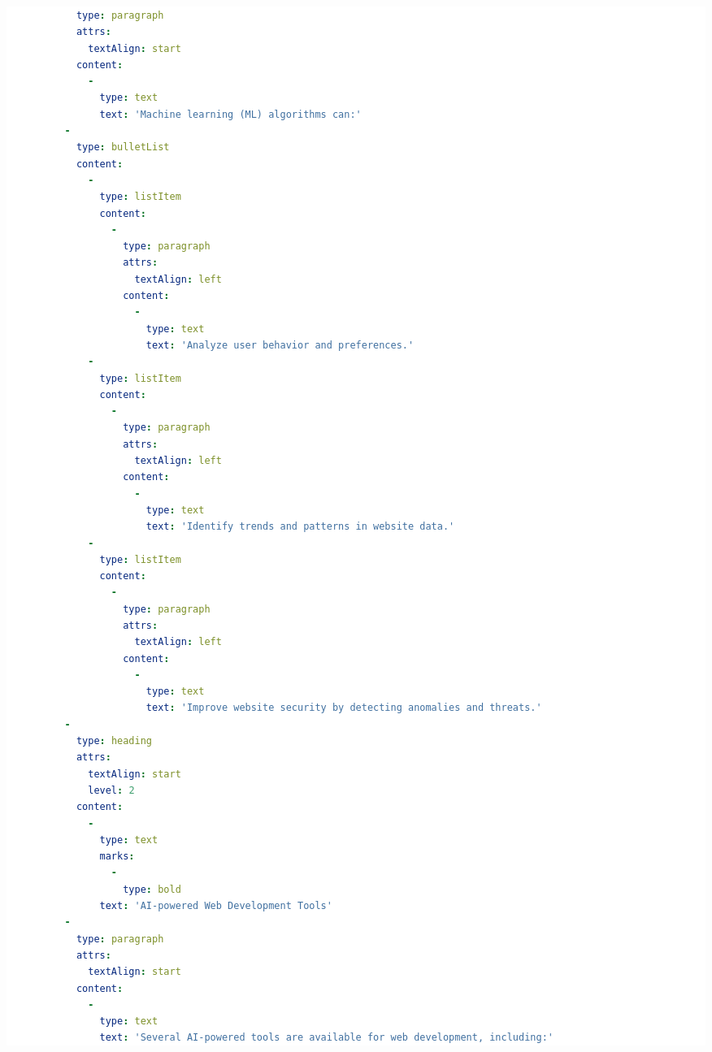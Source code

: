 ```yaml
            type: paragraph
            attrs:
              textAlign: start
            content:
              -
                type: text
                text: 'Machine learning (ML) algorithms can:'
          -
            type: bulletList
            content:
              -
                type: listItem
                content:
                  -
                    type: paragraph
                    attrs:
                      textAlign: left
                    content:
                      -
                        type: text
                        text: 'Analyze user behavior and preferences.'
              -
                type: listItem
                content:
                  -
                    type: paragraph
                    attrs:
                      textAlign: left
                    content:
                      -
                        type: text
                        text: 'Identify trends and patterns in website data.'
              -
                type: listItem
                content:
                  -
                    type: paragraph
                    attrs:
                      textAlign: left
                    content:
                      -
                        type: text
                        text: 'Improve website security by detecting anomalies and threats.'
          -
            type: heading
            attrs:
              textAlign: start
              level: 2
            content:
              -
                type: text
                marks:
                  -
                    type: bold
                text: 'AI-powered Web Development Tools'
          -
            type: paragraph
            attrs:
              textAlign: start
            content:
              -
                type: text
                text: 'Several AI-powered tools are available for web development, including:'
```